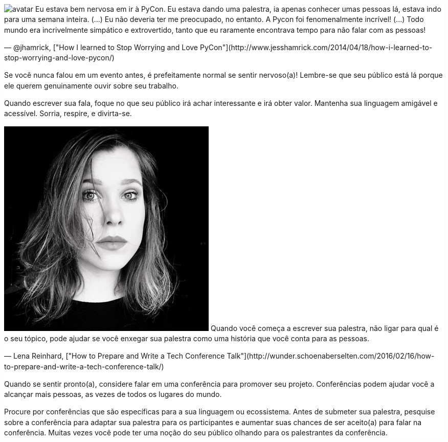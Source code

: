 <aside markdown="1" class="pquote">
  <img src="https://avatars.githubusercontent.com/jhamrick?s=180" class="pquote-avatar" alt="avatar">
  Eu estava bem nervosa em ir à PyCon. Eu estava dando uma palestra, ia apenas conhecer umas pessoas lá, estava indo para uma semana inteira. (...) Eu não deveria ter me preocupado, no entanto. A Pycon foi fenomenalmente incrível! (...) Todo mundo era incrivelmente simpático e extrovertido, tanto que eu raramente encontrava tempo para não falar com as pessoas!
  <p markdown="1" class="pquote-credit">
— @jhamrick, ["How I learned to Stop Worrying and Love PyCon"](http://www.jesshamrick.com/2014/04/18/how-i-learned-to-stop-worrying-and-love-pycon/)
  </p>
</aside>

Se você nunca falou em um evento antes, é prefeitamente normal se sentir nervoso(a)! Lembre-se que seu público está lá porque ele querem genuinamente ouvir sobre seu trabalho.

Quando escrever sua fala, foque no que seu público irá achar interessante e irá obter valor. Mantenha sua linguagem amigável e acessível. Sorria, respire, e divirta-se.

<aside markdown="1" class="pquote">
  <img src="/assets/images/finding-users/lena.jpg" class="pquote-avatar" alt="avatar">
  Quando você começa a escrever sua palestra, não ligar para qual é o seu tópico, pode ajudar se você enxegar sua palestra como uma história que você conta para as pessoas.
  <p markdown="1" class="pquote-credit">
— Lena Reinhard, ["How to Prepare and Write a Tech Conference Talk"](http://wunder.schoenaberselten.com/2016/02/16/how-to-prepare-and-write-a-tech-conference-talk/)
  </p>
</aside>

Quando se sentir pronto(a), considere falar em uma conferência para promover seu projeto. Conferências podem ajudar você a alcançar mais pessoas, as vezes de todos os lugares do mundo.

Procure por conferências que são específicas para a sua linguagem ou ecossistema. Antes de submeter sua palestra, pesquise sobre a conferência para adaptar sua palestra para os participantes e aumentar suas chances de ser aceito(a) para falar na conferência. Muitas vezes você pode ter uma noção do seu público olhando para os palestrantes da conferência.
